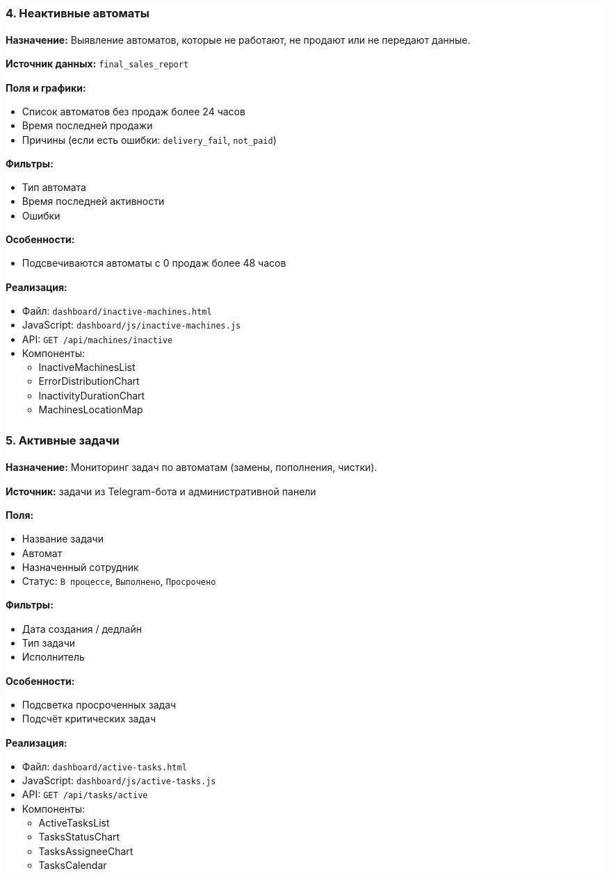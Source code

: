 ### 4. Неактивные автоматы

**Назначение:**
Выявление автоматов, которые не работают, не продают или не передают данные.

**Источник данных:** `final_sales_report`

**Поля и графики:**
- Список автоматов без продаж более 24 часов
- Время последней продажи
- Причины (если есть ошибки: `delivery_fail`, `not_paid`)

**Фильтры:**
- Тип автомата
- Время последней активности
- Ошибки

**Особенности:**
- Подсвечиваются автоматы с 0 продаж более 48 часов

**Реализация:**
- Файл: `dashboard/inactive-machines.html`
- JavaScript: `dashboard/js/inactive-machines.js`
- API: `GET /api/machines/inactive`
- Компоненты: 
  - InactiveMachinesList
  - ErrorDistributionChart
  - InactivityDurationChart
  - MachinesLocationMap

### 5. Активные задачи

**Назначение:**
Мониторинг задач по автоматам (замены, пополнения, чистки).

**Источник:** задачи из Telegram-бота и административной панели

**Поля:**
- Название задачи
- Автомат
- Назначенный сотрудник
- Статус: `В процессе`, `Выполнено`, `Просрочено`

**Фильтры:**
- Дата создания / дедлайн
- Тип задачи
- Исполнитель

**Особенности:**
- Подсветка просроченных задач
- Подсчёт критических задач

**Реализация:**
- Файл: `dashboard/active-tasks.html`
- JavaScript: `dashboard/js/active-tasks.js`
- API: `GET /api/tasks/active`
- Компоненты: 
  - ActiveTasksList
  - TasksStatusChart
  - TasksAssigneeChart
  - TasksCalendar
